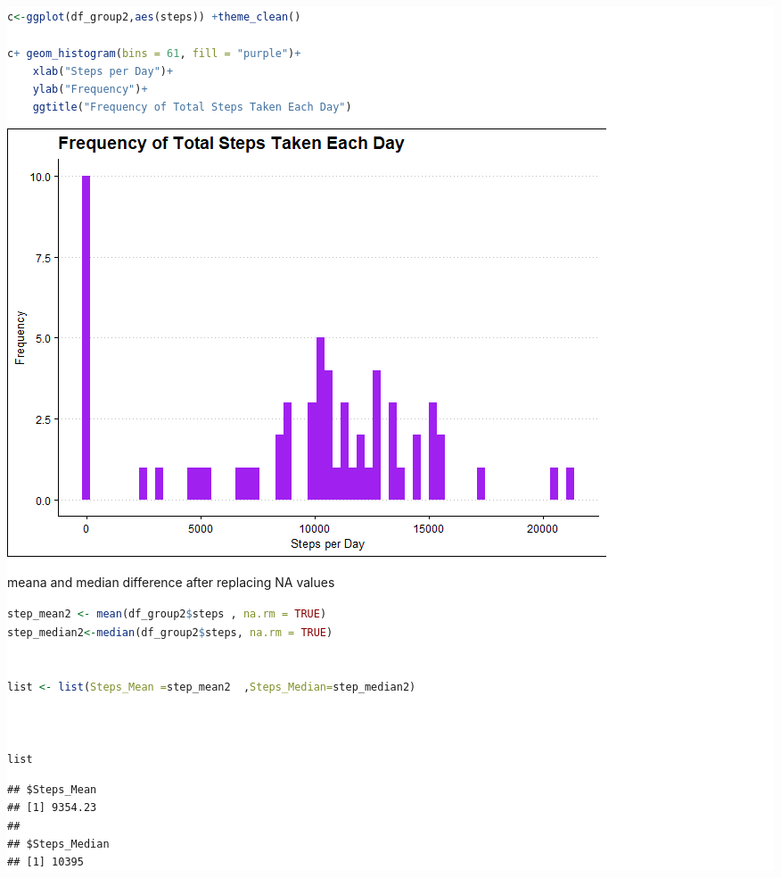 ```r
c<-ggplot(df_group2,aes(steps)) +theme_clean()

c+ geom_histogram(bins = 61, fill = "purple")+
    xlab("Steps per Day")+
    ylab("Frequency")+
    ggtitle("Frequency of Total Steps Taken Each Day")
```

![](PA1_template_files/figure-html/unnamed-chunk-10-1.png)

meana and median difference after replacing NA values


```r
step_mean2 <- mean(df_group2$steps , na.rm = TRUE)
step_median2<-median(df_group2$steps, na.rm = TRUE)


list <- list(Steps_Mean =step_mean2  ,Steps_Median=step_median2)



list
```

```
## $Steps_Mean
## [1] 9354.23
## 
## $Steps_Median
## [1] 10395
```
